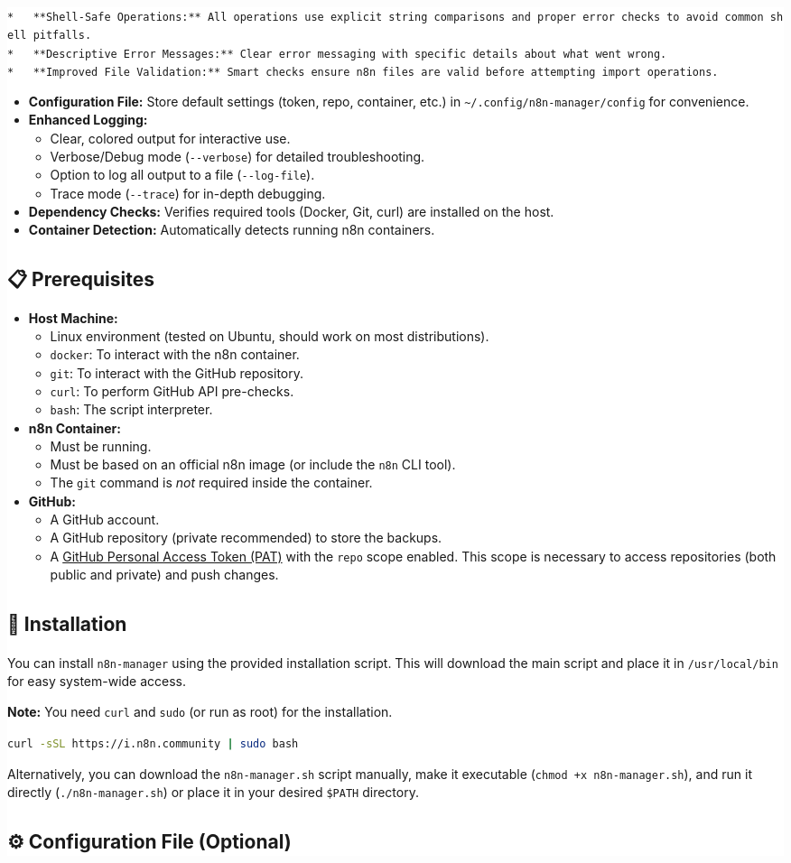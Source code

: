     *   **Shell-Safe Operations:** All operations use explicit string comparisons and proper error checks to avoid common shell pitfalls.
    *   **Descriptive Error Messages:** Clear error messaging with specific details about what went wrong.
    *   **Improved File Validation:** Smart checks ensure n8n files are valid before attempting import operations.
*   **Configuration File:** Store default settings (token, repo, container, etc.) in `~/.config/n8n-manager/config` for convenience.
*   **Enhanced Logging:**
    *   Clear, colored output for interactive use.
    *   Verbose/Debug mode (`--verbose`) for detailed troubleshooting.
    *   Option to log all output to a file (`--log-file`).
    *   Trace mode (`--trace`) for in-depth debugging.
*   **Dependency Checks:** Verifies required tools (Docker, Git, curl) are installed on the host.
*   **Container Detection:** Automatically detects running n8n containers.

## 📋 Prerequisites

*   **Host Machine:**
    *   Linux environment (tested on Ubuntu, should work on most distributions).
    *   `docker`: To interact with the n8n container.
    *   `git`: To interact with the GitHub repository.
    *   `curl`: To perform GitHub API pre-checks.
    *   `bash`: The script interpreter.
*   **n8n Container:**
    *   Must be running.
    *   Must be based on an official n8n image (or include the `n8n` CLI tool).
    *   The `git` command is *not* required inside the container.
*   **GitHub:**
    *   A GitHub account.
    *   A GitHub repository (private recommended) to store the backups.
    *   A [GitHub Personal Access Token (PAT)](https://docs.github.com/en/authentication/keeping-your-account-and-data-secure/managing-your-personal-access-tokens) with the `repo` scope enabled. This scope is necessary to access repositories (both public and private) and push changes.

## 🚀 Installation

You can install `n8n-manager` using the provided installation script. This will download the main script and place it in `/usr/local/bin` for easy system-wide access.

**Note:** You need `curl` and `sudo` (or run as root) for the installation.

```bash
curl -sSL https://i.n8n.community | sudo bash
```

Alternatively, you can download the `n8n-manager.sh` script manually, make it executable (`chmod +x n8n-manager.sh`), and run it directly (`./n8n-manager.sh`) or place it in your desired `$PATH` directory.

## ⚙️ Configuration File (Optional)

